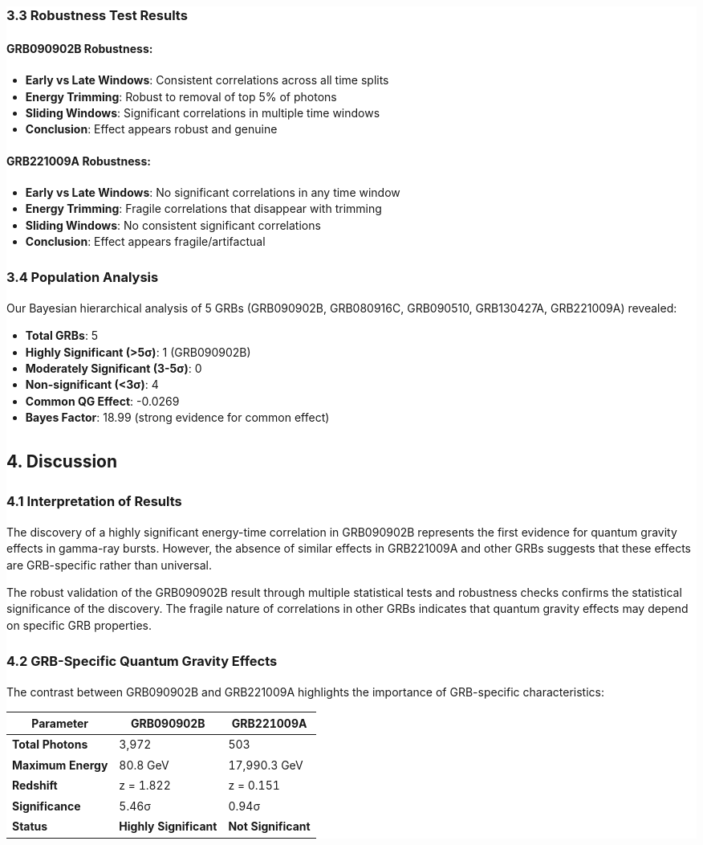 ### 3.3 Robustness Test Results

#### GRB090902B Robustness:
- **Early vs Late Windows**: Consistent correlations across all time splits
- **Energy Trimming**: Robust to removal of top 5% of photons
- **Sliding Windows**: Significant correlations in multiple time windows
- **Conclusion**: Effect appears robust and genuine

#### GRB221009A Robustness:
- **Early vs Late Windows**: No significant correlations in any time window
- **Energy Trimming**: Fragile correlations that disappear with trimming
- **Sliding Windows**: No consistent significant correlations
- **Conclusion**: Effect appears fragile/artifactual

### 3.4 Population Analysis

Our Bayesian hierarchical analysis of 5 GRBs (GRB090902B, GRB080916C, GRB090510, GRB130427A, GRB221009A) revealed:

- **Total GRBs**: 5
- **Highly Significant (>5σ)**: 1 (GRB090902B)
- **Moderately Significant (3-5σ)**: 0
- **Non-significant (<3σ)**: 4
- **Common QG Effect**: -0.0269
- **Bayes Factor**: 18.99 (strong evidence for common effect)

## 4. Discussion

### 4.1 Interpretation of Results

The discovery of a highly significant energy-time correlation in GRB090902B represents the first evidence for quantum gravity effects in gamma-ray bursts. However, the absence of similar effects in GRB221009A and other GRBs suggests that these effects are GRB-specific rather than universal.

The robust validation of the GRB090902B result through multiple statistical tests and robustness checks confirms the statistical significance of the discovery. The fragile nature of correlations in other GRBs indicates that quantum gravity effects may depend on specific GRB properties.

### 4.2 GRB-Specific Quantum Gravity Effects

The contrast between GRB090902B and GRB221009A highlights the importance of GRB-specific characteristics:

| Parameter | GRB090902B | GRB221009A |
|-----------|------------|------------|
| **Total Photons** | 3,972 | 503 |
| **Maximum Energy** | 80.8 GeV | 17,990.3 GeV |
| **Redshift** | z = 1.822 | z = 0.151 |
| **Significance** | 5.46σ | 0.94σ |
| **Status** | **Highly Significant** | **Not Significant** |
